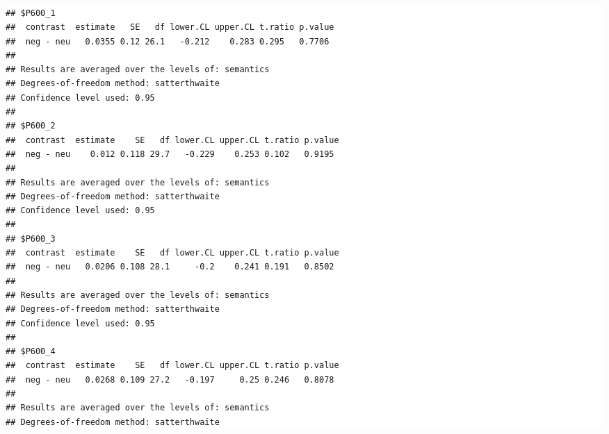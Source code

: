     ## $P600_1
    ##  contrast  estimate   SE   df lower.CL upper.CL t.ratio p.value
    ##  neg - neu   0.0355 0.12 26.1   -0.212    0.283 0.295   0.7706 
    ## 
    ## Results are averaged over the levels of: semantics 
    ## Degrees-of-freedom method: satterthwaite 
    ## Confidence level used: 0.95 
    ## 
    ## $P600_2
    ##  contrast  estimate    SE   df lower.CL upper.CL t.ratio p.value
    ##  neg - neu    0.012 0.118 29.7   -0.229    0.253 0.102   0.9195 
    ## 
    ## Results are averaged over the levels of: semantics 
    ## Degrees-of-freedom method: satterthwaite 
    ## Confidence level used: 0.95 
    ## 
    ## $P600_3
    ##  contrast  estimate    SE   df lower.CL upper.CL t.ratio p.value
    ##  neg - neu   0.0206 0.108 28.1     -0.2    0.241 0.191   0.8502 
    ## 
    ## Results are averaged over the levels of: semantics 
    ## Degrees-of-freedom method: satterthwaite 
    ## Confidence level used: 0.95 
    ## 
    ## $P600_4
    ##  contrast  estimate    SE   df lower.CL upper.CL t.ratio p.value
    ##  neg - neu   0.0268 0.109 27.2   -0.197     0.25 0.246   0.8078 
    ## 
    ## Results are averaged over the levels of: semantics 
    ## Degrees-of-freedom method: satterthwaite 